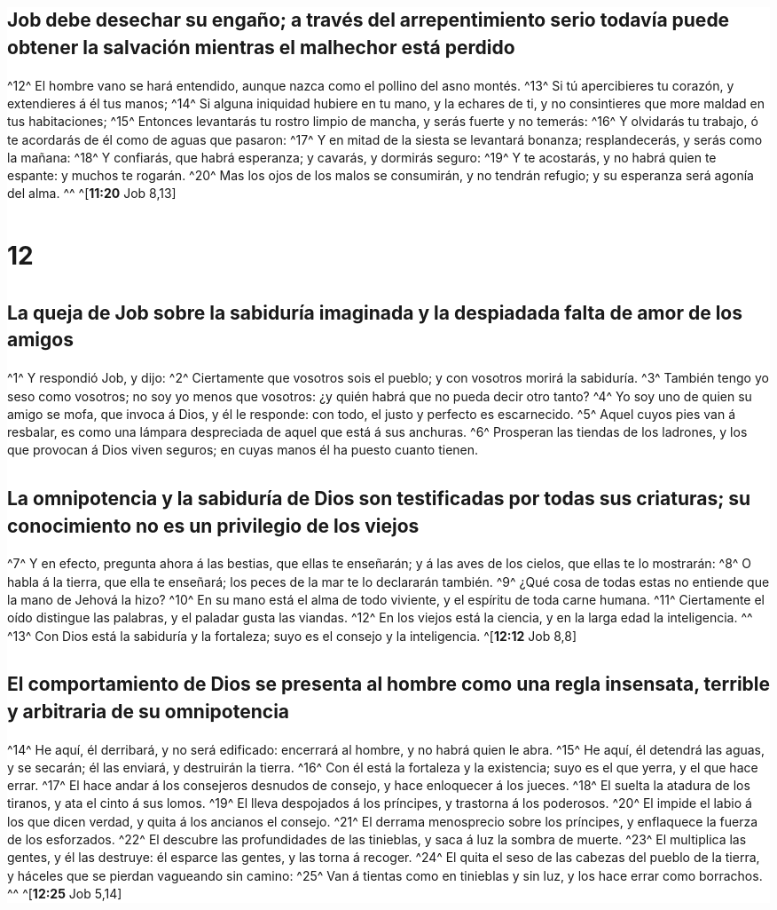 ## Job debe desechar su engaño; a través del arrepentimiento serio todavía puede obtener la salvación mientras el malhechor está perdido
^12^ El hombre vano se hará entendido, aunque nazca como el pollino del asno montés. ^13^ Si tú apercibieres tu corazón, y extendieres á él tus manos; ^14^ Si alguna iniquidad hubiere en tu mano, y la echares de ti, y no consintieres que more maldad en tus habitaciones; ^15^ Entonces levantarás tu rostro limpio de mancha, y serás fuerte y no temerás: ^16^ Y olvidarás tu trabajo, ó te acordarás de él como de aguas que pasaron: ^17^ Y en mitad de la siesta se levantará bonanza; resplandecerás, y serás como la mañana: ^18^ Y confiarás, que habrá esperanza; y cavarás, y dormirás seguro: ^19^ Y te acostarás, y no habrá quien te espante: y muchos te rogarán. ^20^ Mas los ojos de los malos se consumirán, y no tendrán refugio; y su esperanza será agonía del alma. ^^ 
^[**11:20** Job 8,13] 

# 12 
## La queja de Job sobre la sabiduría imaginada y la despiadada falta de amor de los amigos
^1^ Y respondió Job, y dijo: ^2^ Ciertamente que vosotros sois el pueblo; y con vosotros morirá la sabiduría. ^3^ También tengo yo seso como vosotros; no soy yo menos que vosotros: ¿y quién habrá que no pueda decir otro tanto? ^4^ Yo soy uno de quien su amigo se mofa, que invoca á Dios, y él le responde: con todo, el justo y perfecto es escarnecido. ^5^ Aquel cuyos pies van á resbalar, es como una lámpara despreciada de aquel que está á sus anchuras. ^6^ Prosperan las tiendas de los ladrones, y los que provocan á Dios viven seguros; en cuyas manos él ha puesto cuanto tienen. 

## La omnipotencia y la sabiduría de Dios son testificadas por todas sus criaturas; su conocimiento no es un privilegio de los viejos
^7^ Y en efecto, pregunta ahora á las bestias, que ellas te enseñarán; y á las aves de los cielos, que ellas te lo mostrarán: ^8^ O habla á la tierra, que ella te enseñará; los peces de la mar te lo declararán también. ^9^ ¿Qué cosa de todas estas no entiende que la mano de Jehová la hizo? ^10^ En su mano está el alma de todo viviente, y el espíritu de toda carne humana. ^11^ Ciertamente el oído distingue las palabras, y el paladar gusta las viandas. ^12^ En los viejos está la ciencia, y en la larga edad la inteligencia. ^^ ^13^ Con Dios está la sabiduría y la fortaleza; suyo es el consejo y la inteligencia. 
^[**12:12** Job 8,8]

## El comportamiento de Dios se presenta al hombre como una regla insensata, terrible y arbitraria de su omnipotencia
^14^ He aquí, él derribará, y no será edificado: encerrará al hombre, y no habrá quien le abra. ^15^ He aquí, él detendrá las aguas, y se secarán; él las enviará, y destruirán la tierra. ^16^ Con él está la fortaleza y la existencia; suyo es el que yerra, y el que hace errar. ^17^ El hace andar á los consejeros desnudos de consejo, y hace enloquecer á los jueces. ^18^ El suelta la atadura de los tiranos, y ata el cinto á sus lomos. ^19^ El lleva despojados á los príncipes, y trastorna á los poderosos. ^20^ El impide el labio á los que dicen verdad, y quita á los ancianos el consejo. ^21^ El derrama menosprecio sobre los príncipes, y enflaquece la fuerza de los esforzados. ^22^ El descubre las profundidades de las tinieblas, y saca á luz la sombra de muerte. ^23^ El multiplica las gentes, y él las destruye: él esparce las gentes, y las torna á recoger. ^24^ El quita el seso de las cabezas del pueblo de la tierra, y háceles que se pierdan vagueando sin camino: ^25^ Van á tientas como en tinieblas y sin luz, y los hace errar como borrachos. ^^ 
^[**12:25** Job 5,14] 
